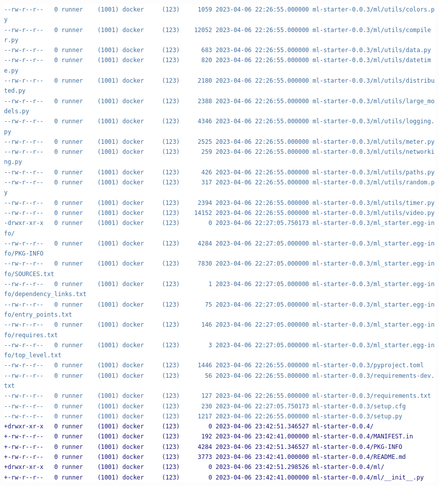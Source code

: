 ```diff
--rw-r--r--   0 runner    (1001) docker     (123)     1059 2023-04-06 22:26:55.000000 ml-starter-0.0.3/ml/utils/colors.py
--rw-r--r--   0 runner    (1001) docker     (123)    12052 2023-04-06 22:26:55.000000 ml-starter-0.0.3/ml/utils/compiler.py
--rw-r--r--   0 runner    (1001) docker     (123)      683 2023-04-06 22:26:55.000000 ml-starter-0.0.3/ml/utils/data.py
--rw-r--r--   0 runner    (1001) docker     (123)      820 2023-04-06 22:26:55.000000 ml-starter-0.0.3/ml/utils/datetime.py
--rw-r--r--   0 runner    (1001) docker     (123)     2180 2023-04-06 22:26:55.000000 ml-starter-0.0.3/ml/utils/distributed.py
--rw-r--r--   0 runner    (1001) docker     (123)     2388 2023-04-06 22:26:55.000000 ml-starter-0.0.3/ml/utils/large_models.py
--rw-r--r--   0 runner    (1001) docker     (123)     4346 2023-04-06 22:26:55.000000 ml-starter-0.0.3/ml/utils/logging.py
--rw-r--r--   0 runner    (1001) docker     (123)     2525 2023-04-06 22:26:55.000000 ml-starter-0.0.3/ml/utils/meter.py
--rw-r--r--   0 runner    (1001) docker     (123)      259 2023-04-06 22:26:55.000000 ml-starter-0.0.3/ml/utils/networking.py
--rw-r--r--   0 runner    (1001) docker     (123)      426 2023-04-06 22:26:55.000000 ml-starter-0.0.3/ml/utils/paths.py
--rw-r--r--   0 runner    (1001) docker     (123)      317 2023-04-06 22:26:55.000000 ml-starter-0.0.3/ml/utils/random.py
--rw-r--r--   0 runner    (1001) docker     (123)     2394 2023-04-06 22:26:55.000000 ml-starter-0.0.3/ml/utils/timer.py
--rw-r--r--   0 runner    (1001) docker     (123)    14152 2023-04-06 22:26:55.000000 ml-starter-0.0.3/ml/utils/video.py
-drwxr-xr-x   0 runner    (1001) docker     (123)        0 2023-04-06 22:27:05.750173 ml-starter-0.0.3/ml_starter.egg-info/
--rw-r--r--   0 runner    (1001) docker     (123)     4284 2023-04-06 22:27:05.000000 ml-starter-0.0.3/ml_starter.egg-info/PKG-INFO
--rw-r--r--   0 runner    (1001) docker     (123)     7830 2023-04-06 22:27:05.000000 ml-starter-0.0.3/ml_starter.egg-info/SOURCES.txt
--rw-r--r--   0 runner    (1001) docker     (123)        1 2023-04-06 22:27:05.000000 ml-starter-0.0.3/ml_starter.egg-info/dependency_links.txt
--rw-r--r--   0 runner    (1001) docker     (123)       75 2023-04-06 22:27:05.000000 ml-starter-0.0.3/ml_starter.egg-info/entry_points.txt
--rw-r--r--   0 runner    (1001) docker     (123)      146 2023-04-06 22:27:05.000000 ml-starter-0.0.3/ml_starter.egg-info/requires.txt
--rw-r--r--   0 runner    (1001) docker     (123)        3 2023-04-06 22:27:05.000000 ml-starter-0.0.3/ml_starter.egg-info/top_level.txt
--rw-r--r--   0 runner    (1001) docker     (123)     1446 2023-04-06 22:26:55.000000 ml-starter-0.0.3/pyproject.toml
--rw-r--r--   0 runner    (1001) docker     (123)       56 2023-04-06 22:26:55.000000 ml-starter-0.0.3/requirements-dev.txt
--rw-r--r--   0 runner    (1001) docker     (123)      127 2023-04-06 22:26:55.000000 ml-starter-0.0.3/requirements.txt
--rw-r--r--   0 runner    (1001) docker     (123)      230 2023-04-06 22:27:05.750173 ml-starter-0.0.3/setup.cfg
--rw-r--r--   0 runner    (1001) docker     (123)     1217 2023-04-06 22:26:55.000000 ml-starter-0.0.3/setup.py
+drwxr-xr-x   0 runner    (1001) docker     (123)        0 2023-04-06 23:42:51.346527 ml-starter-0.0.4/
+-rw-r--r--   0 runner    (1001) docker     (123)      192 2023-04-06 23:42:41.000000 ml-starter-0.0.4/MANIFEST.in
+-rw-r--r--   0 runner    (1001) docker     (123)     4284 2023-04-06 23:42:51.346527 ml-starter-0.0.4/PKG-INFO
+-rw-r--r--   0 runner    (1001) docker     (123)     3773 2023-04-06 23:42:41.000000 ml-starter-0.0.4/README.md
+drwxr-xr-x   0 runner    (1001) docker     (123)        0 2023-04-06 23:42:51.298526 ml-starter-0.0.4/ml/
+-rw-r--r--   0 runner    (1001) docker     (123)        0 2023-04-06 23:42:41.000000 ml-starter-0.0.4/ml/__init__.py
```